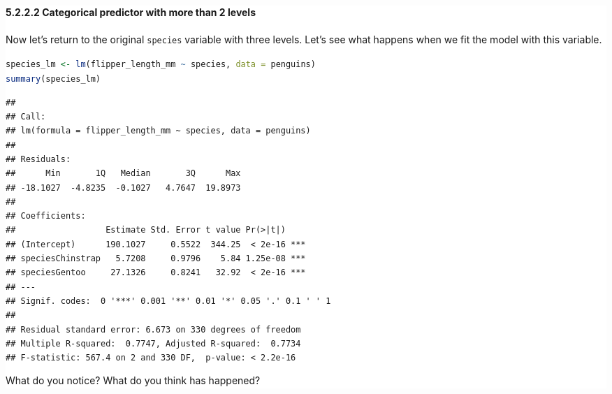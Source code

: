 #### 5.2.2.2 Categorical predictor with more than 2 levels

Now let’s return to the original `species` variable with three levels.
Let’s see what happens when we fit the model with this variable.

``` r
species_lm <- lm(flipper_length_mm ~ species, data = penguins)
summary(species_lm)
```

    ## 
    ## Call:
    ## lm(formula = flipper_length_mm ~ species, data = penguins)
    ## 
    ## Residuals:
    ##      Min       1Q   Median       3Q      Max 
    ## -18.1027  -4.8235  -0.1027   4.7647  19.8973 
    ## 
    ## Coefficients:
    ##                  Estimate Std. Error t value Pr(>|t|)    
    ## (Intercept)      190.1027     0.5522  344.25  < 2e-16 ***
    ## speciesChinstrap   5.7208     0.9796    5.84 1.25e-08 ***
    ## speciesGentoo     27.1326     0.8241   32.92  < 2e-16 ***
    ## ---
    ## Signif. codes:  0 '***' 0.001 '**' 0.01 '*' 0.05 '.' 0.1 ' ' 1
    ## 
    ## Residual standard error: 6.673 on 330 degrees of freedom
    ## Multiple R-squared:  0.7747, Adjusted R-squared:  0.7734 
    ## F-statistic: 567.4 on 2 and 330 DF,  p-value: < 2.2e-16

What do you notice? What do you think has happened?

